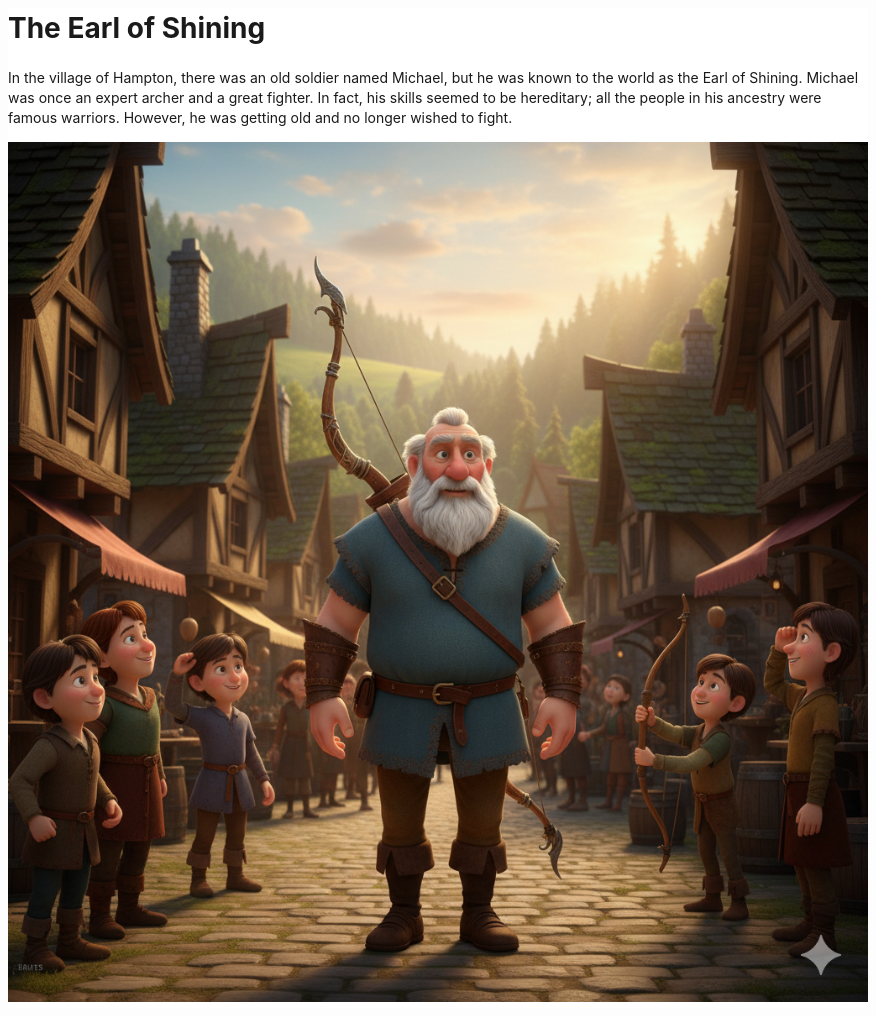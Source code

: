 # The Earl of Shining

In the village of Hampton, there was an old soldier named Michael, but he was known to the world as the Earl of Shining. Michael was once an expert archer and a great fighter. In fact, his skills seemed to be hereditary; all the people in his ancestry were famous warriors. However, he was getting old and no longer wished to fight.

![](eew-6-27/21.png)
